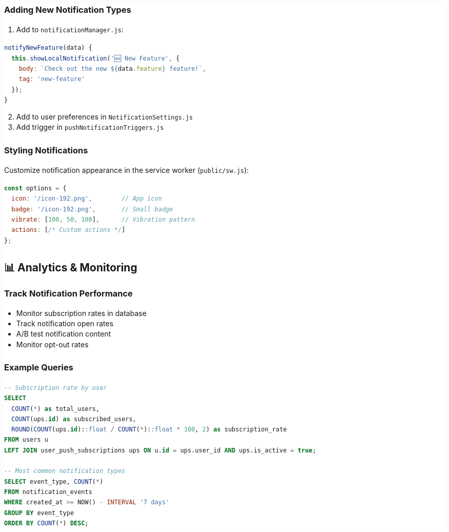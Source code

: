 ### Adding New Notification Types
1. Add to `notificationManager.js`:
```javascript
notifyNewFeature(data) {
  this.showLocalNotification('🆕 New Feature', {
    body: `Check out the new ${data.feature} feature!`,
    tag: 'new-feature'
  });
}
```

2. Add to user preferences in `NotificationSettings.js`
3. Add trigger in `pushNotificationTriggers.js`

### Styling Notifications
Customize notification appearance in the service worker (`public/sw.js`):
```javascript
const options = {
  icon: '/icon-192.png',        // App icon
  badge: '/icon-192.png',       // Small badge
  vibrate: [100, 50, 100],      // Vibration pattern
  actions: [/* Custom actions */]
};
```

## 📊 Analytics & Monitoring

### Track Notification Performance
- Monitor subscription rates in database
- Track notification open rates
- A/B test notification content
- Monitor opt-out rates

### Example Queries
```sql
-- Subscription rate by user
SELECT 
  COUNT(*) as total_users,
  COUNT(ups.id) as subscribed_users,
  ROUND(COUNT(ups.id)::float / COUNT(*)::float * 100, 2) as subscription_rate
FROM users u
LEFT JOIN user_push_subscriptions ups ON u.id = ups.user_id AND ups.is_active = true;

-- Most common notification types
SELECT event_type, COUNT(*) 
FROM notification_events 
WHERE created_at >= NOW() - INTERVAL '7 days'
GROUP BY event_type 
ORDER BY COUNT(*) DESC;
```
